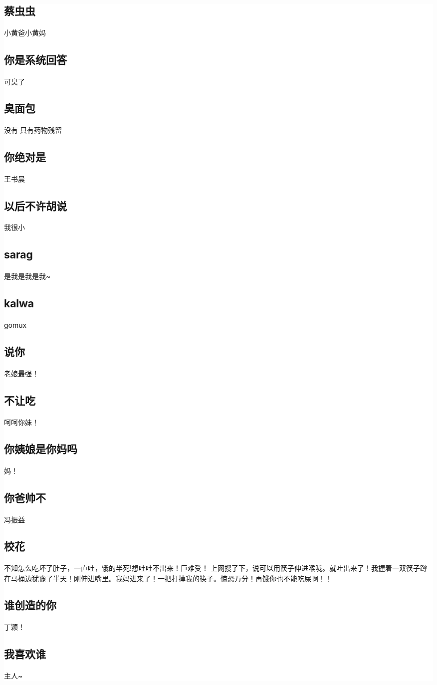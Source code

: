 ## 蔡虫虫
小黄爸小黄妈

## 你是系统回答
可臭了

## 臭面包
没有 只有药物残留

## 你绝对是
王书晨

## 以后不许胡说
我很小

## sarag
是我是我是我~

## kalwa
gomux

## 说你
老娘最强！

## 不让吃
呵呵你妹！

## 你姨娘是你妈吗
妈！

## 你爸帅不
冯振益

## 校花
不知怎么吃坏了肚子，一直吐，饿的半死!想吐吐不出来！巨难受！ 上网搜了下，说可以用筷子伸进喉咙。就吐出来了！我握着一双筷子蹲在马桶边犹豫了半天！刚伸进嘴里。我妈进来了！一把打掉我的筷子。惊恐万分！再饿你也不能吃屎啊！！

## 谁创造的你
丁颖！

## 我喜欢谁
主人~
